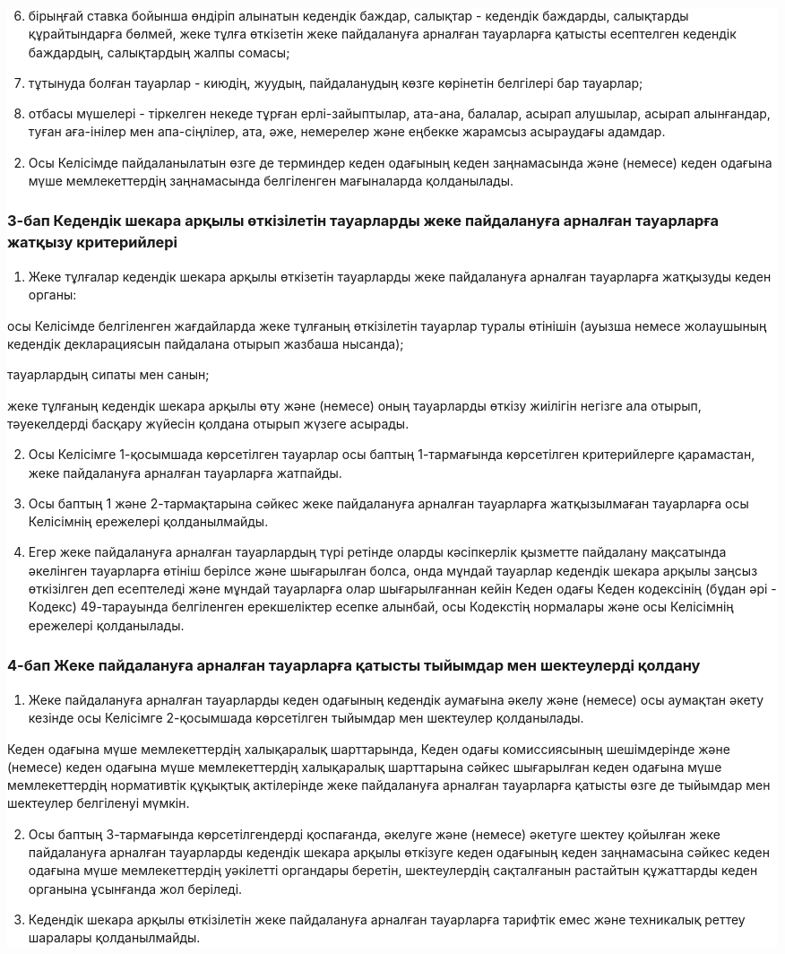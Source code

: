 6) бірыңғай ставка бойынша өндіріп алынатын кедендік баждар, салықтар - кедендік баждарды, салықтарды құрайтындарға бөлмей, жеке тұлға өткізетін жеке пайдалануға арналған тауарларға қатысты есептелген кедендік баждардың, салықтардың жалпы сомасы;

7) тұтынуда болған тауарлар - киюдің, жуудың, пайдаланудың көзге көрінетін белгілері бар тауарлар;

8) отбасы мүшелері - тіркелген некеде тұрған ерлі-зайыптылар, ата-ана, балалар, асырап алушылар, асырап алынғандар, туған аға-інілер мен апа-сіңлілер, ата, әже, немерелер және еңбекке жарамсыз асыраудағы адамдар.

2. Осы Келісімде пайдаланылатын өзге де терминдер кеден одағының кеден заңнамасында және (немесе) кеден одағына мүше мемлекеттердің заңнамасында белгіленген мағыналарда қолданылады.

### 3-бап Кедендік шекара арқылы өткізілетін тауарларды жеке пайдалануға арналған тауарларға жатқызу критерийлері

1. Жеке тұлғалар кедендік шекара арқылы өткізетін тауарларды жеке пайдалануға арналған тауарларға жатқызуды кеден органы:

осы Келісімде белгіленген жағдайларда жеке тұлғаның өткізілетін тауарлар туралы өтінішін (ауызша немесе жолаушының кедендік декларациясын пайдалана отырып жазбаша нысанда);

тауарлардың сипаты мен санын;

жеке тұлғаның кедендік шекара арқылы өту және (немесе) оның тауарларды өткізу жиілігін негізге ала отырып, тәуекелдерді басқару жүйесін қолдана отырып жүзеге асырады.

2. Осы Келісімге 1-қосымшада көрсетілген тауарлар осы баптың 1-тармағында көрсетілген критерийлерге қарамастан, жеке пайдалануға арналған тауарларға жатпайды.

3. Осы баптың 1 және 2-тармақтарына сәйкес жеке пайдалануға арналған тауарларға жатқызылмаған тауарларға осы Келісімнің ережелері қолданылмайды.

4. Егер жеке пайдалануға арналған тауарлардың түрі ретінде оларды кәсіпкерлік қызметте пайдалану мақсатында әкелінген тауарларға өтініш берілсе және шығарылған болса, онда мұндай тауарлар кедендік шекара арқылы заңсыз өткізілген деп есептеледі және мұндай тауарларға олар шығарылғаннан кейін Кеден одағы Кеден кодексінің (бұдан әрі - Кодекс) 49-тарауында белгіленген ерекшеліктер есепке алынбай, осы Кодекстің нормалары және осы Келісімнің ережелері қолданылады.

### 4-бап Жеке пайдалануға арналған тауарларға қатысты тыйымдар мен шектеулерді қолдану

1. Жеке пайдалануға арналған тауарларды кеден одағының кедендік аумағына әкелу және (немесе) осы аумақтан әкету кезінде осы Келісімге 2-қосымшада көрсетілген тыйымдар мен шектеулер қолданылады.

Кеден одағына мүше мемлекеттердің халықаралық шарттарында, Кеден одағы комиссиясының шешімдерінде және (немесе) кеден одағына мүше мемлекеттердің халықаралық шарттарына сәйкес шығарылған кеден одағына мүше мемлекеттердің нормативтік құқықтық актілерінде жеке пайдалануға арналған тауарларға қатысты өзге де тыйымдар мен шектеулер белгіленуі мүмкін.

2. Осы баптың 3-тармағында көрсетілгендерді қоспағанда, әкелуге және (немесе) әкетуге шектеу қойылған жеке пайдалануға арналған тауарларды кедендік шекара арқылы өткізуге кеден одағының кеден заңнамасына сәйкес кеден одағына мүше мемлекеттердің уәкілетті органдары беретін, шектеулердің сақталғанын растайтын құжаттарды кеден органына ұсынғанда жол беріледі.

3. Кедендік шекара арқылы өткізілетін жеке пайдалануға арналған тауарларға тарифтік емес және техникалық реттеу шаралары қолданылмайды.
